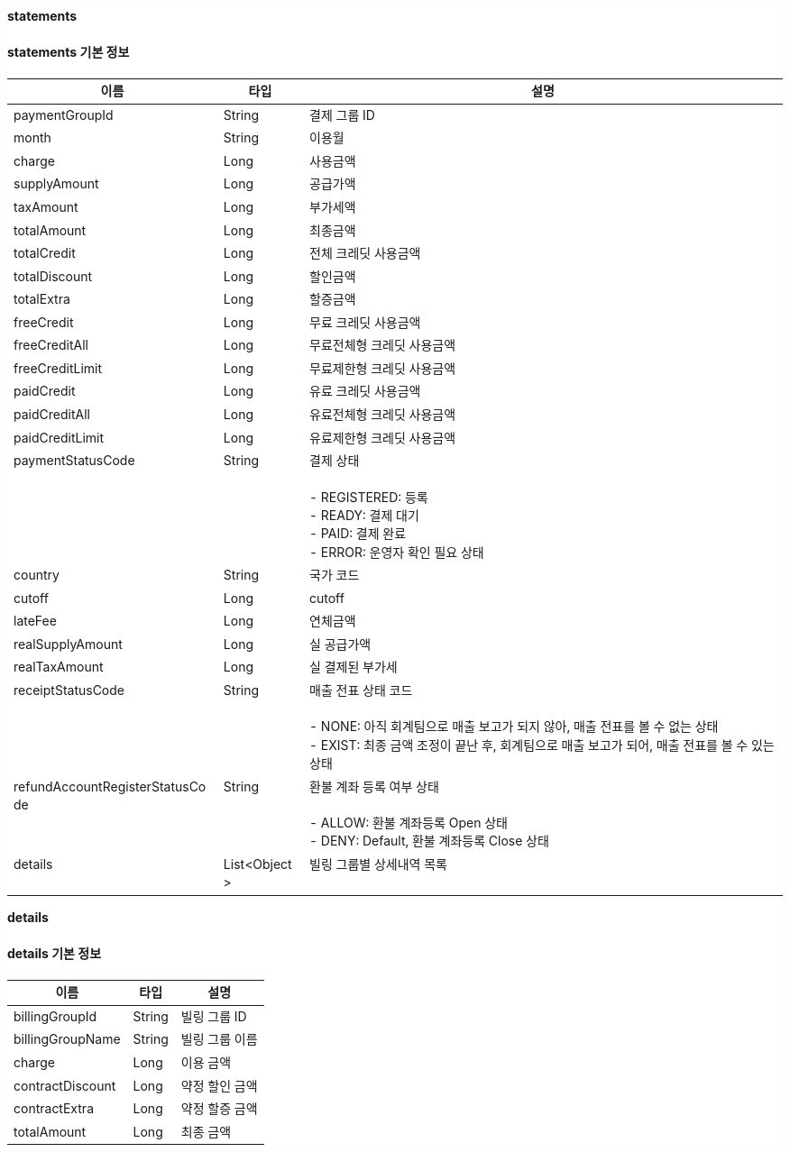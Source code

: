 **statements**

#### statements 기본 정보

| 이름 | 타입 | 설명 |
| --- | --- | --- |
| paymentGroupId | String | 결제 그룹 ID |
| month | String | 이용월 |
| charge | Long | 사용금액 |
| supplyAmount | Long | 공급가액 |
| taxAmount | Long | 부가세액 |
| totalAmount | Long | 최종금액 |
| totalCredit | Long | 전체 크레딧 사용금액 |
| totalDiscount | Long | 할인금액 |
| totalExtra | Long | 할증금액 |
| freeCredit | Long | 무료 크레딧 사용금액 |
| freeCreditAll | Long | 무료전체형 크레딧 사용금액 |
| freeCreditLimit | Long | 무료제한형 크레딧 사용금액 |
| paidCredit | Long | 유료 크레딧 사용금액 |
| paidCreditAll | Long | 유료전체형 크레딧 사용금액 |
| paidCreditLimit | Long | 유료제한형 크레딧 사용금액 |
| paymentStatusCode | String | 결제 상태<br><br>- REGISTERED: 등록<br>- READY: 결제 대기<br>- PAID: 결제 완료<br>- ERROR: 운영자 확인 필요 상태 |
| country | String | 국가 코드 |
| cutoff | Long | cutoff |
| lateFee | Long | 연체금액 |
| realSupplyAmount | Long | 실 공급가액 |
| realTaxAmount | Long | 실 결제된 부가세 |
| receiptStatusCode | String | 매출 전표 상태 코드<br><br>- NONE: 아직 회계팀으로 매출 보고가 되지 않아, 매출 전표를 볼 수 없는 상태<br>- EXIST: 최종 금액 조정이 끝난 후, 회계팀으로 매출 보고가 되어, 매출 전표를 볼 수 있는 상태 |
| refundAccountRegisterStatusCode | String | 환불 계좌 등록 여부 상태<br><br>- ALLOW: 환불 계좌등록 Open 상태<br>- DENY: Default, 환불 계좌등록 Close 상태 |
| details | List&lt;Object&gt; | 빌링 그룹별 상세내역 목록 |

**details**

#### details 기본 정보

| 이름 | 타입 | 설명 |
| --- | --- | --- |
| billingGroupId | String | 빌링 그룹 ID |
| billingGroupName | String | 빌링 그룹 이름 |
| charge | Long | 이용 금액 |
| contractDiscount | Long | 약정 할인 금액 |
| contractExtra | Long | 약정 할증 금액 |
| totalAmount | Long | 최종 금액 |
